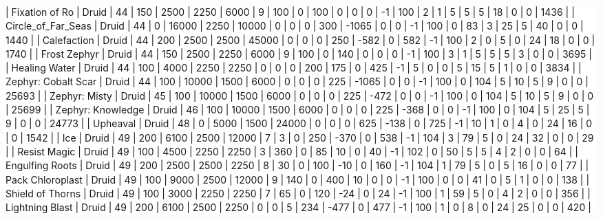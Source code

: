 | Fixation of Ro                                          | Druid        | 44    | 150   | 2500      | 2250          | 6000        | 9                   | 100          | 0          | 100  | 0                  | 0                   | 0     | -1          | 100      | 2          | 1         | 5          | 5        | 5     | 18               | 0               | 0          | 1436  |
| Circle_of_Far_Seas                                      | Druid        | 44    | 0     | 16000     | 2250          | 10000       | 0                   | 0            | 0          | 300  | -1065              | 0                   | 0     | -1          | 100      | 0          | 83        | 3          | 25       | 5     | 40               | 0               | 0          | 1440  |
| Calefaction                                             | Druid        | 44    | 200   | 2500      | 2500          | 45000       | 0                   | 0            | 0          | 250  | -582               | 0                   | 582   | -1          | 100      | 2          | 0         | 5          | 0        | 24    | 18               | 0               | 0          | 1740  |
| Frost Zephyr                                            | Druid        | 44    | 150   | 2500      | 2250          | 6000        | 9                   | 100          | 0          | 140  | 0                  | 0                   | 0     | -1          | 100      | 3          | 1         | 5          | 5        | 5     | 3                | 0               | 0          | 3695  |
| Healing Water                                           | Druid        | 44    | 100   | 4000      | 2250          | 2250        | 0                   | 0            | 0          | 200  | 175                | 0                   | 425   | -1          | 5        | 0          | 0         | 5          | 15       | 5     | 1                | 0               | 0          | 3834  |
| Zephyr: Cobalt Scar                                     | Druid        | 44    | 100   | 10000     | 1500          | 6000        | 0                   | 0            | 0          | 225  | -1065              | 0                   | 0     | -1          | 100      | 0          | 104       | 5          | 10       | 5     | 9                | 0               | 0          | 25693 |
| Zephyr: Misty                                           | Druid        | 45    | 100   | 10000     | 1500          | 6000        | 0                   | 0            | 0          | 225  | -472               | 0                   | 0     | -1          | 100      | 0          | 104       | 5          | 10       | 5     | 9                | 0               | 0          | 25699 |
| Zephyr: Knowledge                                       | Druid        | 46    | 100   | 10000     | 1500          | 6000        | 0                   | 0            | 0          | 225  | -368               | 0                   | 0     | -1          | 100      | 0          | 104       | 5          | 25       | 5     | 9                | 0               | 0          | 24773 |
| Upheaval                                                | Druid        | 48    | 0     | 5000      | 1500          | 24000       | 0                   | 0            | 0          | 625  | -138               | 0                   | 725   | -1          | 10       | 1          | 0         | 4          | 0        | 24    | 16               | 0               | 0          | 1542  |
| Ice                                                     | Druid        | 49    | 200   | 6100      | 2500          | 12000       | 7                   | 3            | 0          | 250  | -370               | 0                   | 538   | -1          | 104      | 3          | 79        | 5          | 0        | 24    | 32               | 0               | 0          | 29    |
| Resist Magic                                            | Druid        | 49    | 100   | 4500      | 2250          | 2250        | 3                   | 360          | 0          | 85   | 10                 | 0                   | 40    | -1          | 102      | 0          | 50        | 5          | 5        | 4     | 2                | 0               | 0          | 64    |
| Engulfing Roots                                         | Druid        | 49    | 200   | 2500      | 2500          | 2250        | 8                   | 30           | 0          | 100  | -10                | 0                   | 160   | -1          | 104      | 1          | 79        | 5          | 0        | 5     | 16               | 0               | 0          | 77    |
| Pack Chloroplast                                        | Druid        | 49    | 100   | 9000      | 2500          | 12000       | 9                   | 140          | 0          | 400  | 10                 | 0                   | 0     | -1          | 100      | 0          | 0         | 41         | 0        | 5     | 1                | 0               | 0          | 138   |
| Shield of Thorns                                        | Druid        | 49    | 100   | 3000      | 2250          | 2250        | 7                   | 65           | 0          | 120  | -24                | 0                   | 24    | -1          | 100      | 1          | 59        | 5          | 0        | 4     | 2                | 0               | 0          | 356   |
| Lightning Blast                                         | Druid        | 49    | 200   | 6100      | 2500          | 2250        | 0                   | 0            | 5          | 234  | -477               | 0                   | 477   | -1          | 100      | 1          | 0         | 8          | 0        | 24    | 25               | 0               | 0          | 420   |